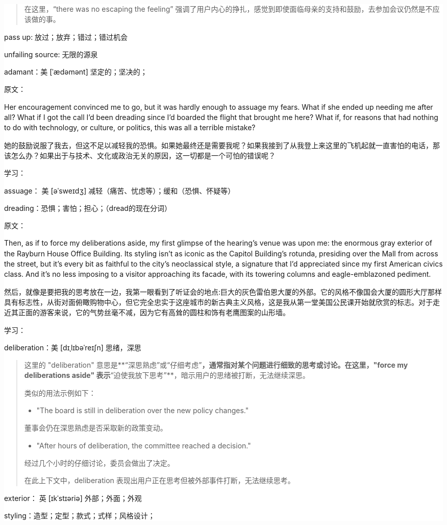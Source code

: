 >
>在这里，“there was no escaping the feeling” 强调了用户内心的挣扎，感觉到即使面临母亲的支持和鼓励，去参加会议仍然是不应该做的事。

pass up: 放过；放弃；错过；错过机会

unfailing source: 无限的源泉          

adamant：美 [ˈædəmənt] 坚定的；坚决的；

原文：

Her encouragement convinced me to go, but it was hardly enough to assuage my fears. What if she ended up needing me after all? What if I got the call I’d been dreading since I’d boarded the flight that brought me here? What if, for reasons that had nothing to do with technology, or culture, or politics, this was all a terrible mistake?

她的鼓励说服了我去，但这不足以减轻我的恐惧。如果她最终还是需要我呢？如果我接到了从我登上来这里的飞机起就一直害怕的电话，那该怎么办？如果出于与技术、文化或政治无关的原因，这一切都是一个可怕的错误呢？

学习：

assuage： 美 [əˈsweɪdʒ] 减轻（痛苦、忧虑等）；缓和（恐惧、怀疑等）

dreading：恐惧；害怕；担心；（dread的现在分词）

原文：

Then, as if to force my deliberations aside, my first glimpse of the hearing’s venue was upon me: the enormous gray exterior of the Rayburn House Office Building. Its styling isn’t as iconic as the Capitol Building’s rotunda, presiding over the Mall from across the street, but it’s every bit as faithful to the city’s neoclassical style, a signature that I’d appreciated since my first American civics class. And it’s no less imposing to a visitor approaching its facade, with its towering columns and eagle-emblazoned pediment.

然后，就像是要把我的思考放在一边，我第一眼看到了听证会的地点:巨大的灰色雷伯恩大厦的外部。它的风格不像国会大厦的圆形大厅那样具有标志性，从街对面俯瞰购物中心，但它完全忠实于这座城市的新古典主义风格，这是我从第一堂美国公民课开始就欣赏的标志。对于走近其正面的游客来说，它的气势丝毫不减，因为它有高耸的圆柱和饰有老鹰图案的山形墙。

学习：

deliberation：美 [dɪˌlɪbəˈreɪʃn]  思绪，深思

>这里的 "deliberation" 意思是**“深思熟虑”或“仔细考虑”**，通常指对某个问题进行细致的思考或讨论。在这里，"force my deliberations aside" 表示**“迫使我放下思考”**，暗示用户的思绪被打断，无法继续深思。
>
>类似的用法示例如下：
>
>- "The board is still in deliberation over the new policy changes."
>
>  董事会仍在深思熟虑是否采取新的政策变动。
>
>- "After hours of deliberation, the committee reached a decision."
>
>  经过几个小时的仔细讨论，委员会做出了决定。
>
>在此上下文中，deliberation 表现出用户正在思考但被外部事件打断，无法继续思考。

exterior： 英 [ɪkˈstɪəriə] 外部；外面；外观

styling：造型；定型；款式；式样；风格设计；
